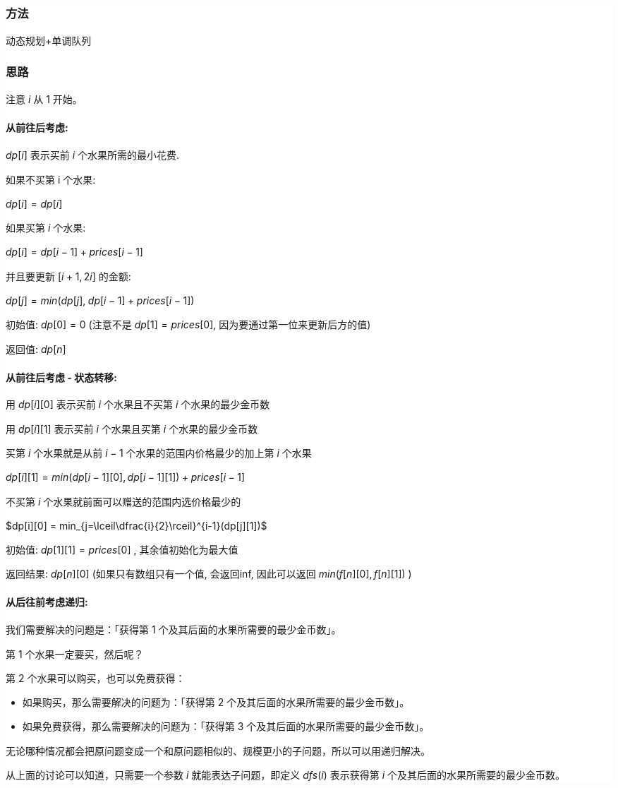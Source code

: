 ### 方法

动态规划+单调队列

### 思路

注意 $i$ 从 $1$​ 开始。

#### 从前往后考虑:

$dp[i]$ 表示买前 $i$ 个水果所需的最小花费.

如果不买第 i 个水果:

$dp[i] = dp[i]$

如果买第 $i$ 个水果:

$dp[i] = dp[i-1] + prices[i-1]$

并且要更新 $[i+1, 2i]$ 的金额:

$dp[j] = min(dp[j],\;dp[i-1] + prices[i-1])$​

初始值: $dp[0] = 0$    (注意不是 $dp[1] = prices[0]$, 因为要通过第一位来更新后方的值)

返回值: $dp[n]$

#### 从前往后考虑 - 状态转移:

用 $dp[i][0]$ 表示买前 $i$ 个水果且不买第 $i$ 个水果的最少金币数

用 $dp[i][1]$ 表示买前 $i$ 个水果且买第 $i$​ 个水果的最少金币数

买第 $i$ 个水果就是从前 $i-1$ 个水果的范围内价格最少的加上第 $i$​ 个水果

$dp[i][1] = min(dp[i-1][0] ,dp[i-1][1]) + prices[i-1]$

不买第 $i$ 个水果就前面可以赠送的范围内选价格最少的

$dp[i][0] = min_{j=\lceil\dfrac{i}{2}\rceil}^{i-1}(dp[j][1])$​​

初始值: $dp[1][1] = prices[0]$ , 其余值初始化为最大值

返回结果: $dp[n][0]$ (如果只有数组只有一个值, 会返回inf, 因此可以返回 $min(f[n][0], f[n][1])$ )

#### 从后往前考虑递归:

我们需要解决的问题是：「获得第 $1$ 个及其后面的水果所需要的最少金币数」。

第 $1$ 个水果一定要买，然后呢？

第 $2$ 个水果可以购买，也可以免费获得：

- 如果购买，那么需要解决的问题为：「获得第 $2$ 个及其后面的水果所需要的最少金币数」。

- 如果免费获得，那么需要解决的问题为：「获得第 $3$ 个及其后面的水果所需要的最少金币数」。

无论哪种情况都会把原问题变成一个和原问题相似的、规模更小的子问题，所以可以用递归解决。

从上面的讨论可以知道，只需要一个参数 $i$ 就能表达子问题，即定义 $dfs(i)$ 表示获得第 $i$ 个及其后面的水果所需要的最少金币数。
